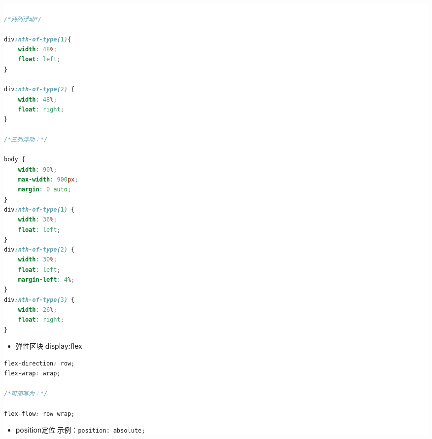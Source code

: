 ```CSS

/*两列浮动*/

div:nth-of-type(1){  
    width: 48%;  
    float: left;
}

div:nth-of-type(2) {  
    width: 48%; 
    float: right;
}

/*三列浮动：*/

body {  
    width: 90%;
    max-width: 900px; 
    margin: 0 auto;
}
div:nth-of-type(1) {  
    width: 36%; 
    float: left;
}
div:nth-of-type(2) { 
    width: 30%; 
    float: left; 
    margin-left: 4%;
}
div:nth-of-type(3) { 
    width: 26%; 
    float: right;
}
```
+ 弹性区块
display:flex
```CSS
flex-direction: row;
flex-wrap: wrap;

/*可简写为：*/

flex-flow: row wrap;
```

+ position定位
示例：`position: absolute; `   